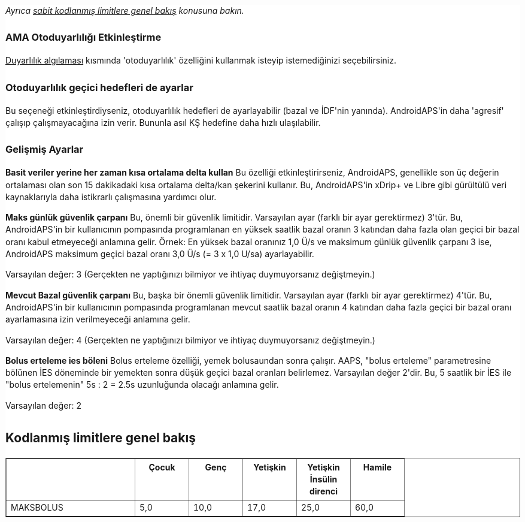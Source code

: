 *Ayrıca [sabit kodlanmış limitlere genel bakış](../Usage/Open-APS-features#overview-of-hard-coded-limits) konusuna bakın.*

### AMA Otoduyarlılığı Etkinleştirme

[Duyarlılık algılaması](../Configuration/Sensitivity-detection-and-COB.md) kısmında 'otoduyarlılık' özelliğini kullanmak isteyip istemediğinizi seçebilirsiniz.

### Otoduyarlılık geçici hedefleri de ayarlar

Bu seçeneği etkinleştirdiyseniz, otoduyarlılık hedefleri de ayarlayabilir (bazal ve İDF'nin yanında). AndroidAPS'in daha 'agresif' çalışıp çalışmayacağına izin verir. Bununla asıl KŞ hedefine daha hızlı ulaşılabilir.

### Gelişmiş Ayarlar

**Basit veriler yerine her zaman kısa ortalama delta kullan** Bu özelliği etkinleştirirseniz, AndroidAPS, genellikle son üç değerin ortalaması olan son 15 dakikadaki kısa ortalama delta/kan şekerini kullanır. Bu, AndroidAPS'in xDrip+ ve Libre gibi gürültülü veri kaynaklarıyla daha istikrarlı çalışmasına yardımcı olur.

**Maks günlük güvenlik çarpanı** Bu, önemli bir güvenlik limitidir. Varsayılan ayar (farklı bir ayar gerektirmez) 3'tür. Bu, AndroidAPS'in bir kullanıcının pompasında programlanan en yüksek saatlik bazal oranın 3 katından daha fazla olan geçici bir bazal oranı kabul etmeyeceği anlamına gelir. Örnek: En yüksek bazal oranınız 1,0 Ü/s ve maksimum günlük güvenlik çarpanı 3 ise, AndroidAPS maksimum geçici bazal oranı 3,0 Ü/s (= 3 x 1,0 U/sa) ayarlayabilir.

Varsayılan değer: 3 (Gerçekten ne yaptığınızı bilmiyor ve ihtiyaç duymuyorsanız değiştmeyin.)

**Mevcut Bazal güvenlik çarpanı** Bu, başka bir önemli güvenlik limitidir. Varsayılan ayar (farklı bir ayar gerektirmez) 4'tür. Bu, AndroidAPS'in bir kullanıcının pompasında programlanan mevcut saatlik bazal oranın 4 katından daha fazla geçici bir bazal oranı ayarlamasına izin verilmeyeceği anlamına gelir.

Varsayılan değer: 4 (Gerçekten ne yaptığınızı bilmiyor ve ihtiyaç duymuyorsanız değiştmeyin.)

**Bolus erteleme ies böleni** Bolus erteleme özelliği, yemek bolusaundan sonra çalışır. AAPS, "bolus erteleme" parametresine bölünen İES döneminde bir yemekten sonra düşük geçici bazal oranları belirlemez. Varsayılan değer 2'dir. Bu, 5 saatlik bir İES ile "bolus ertelemenin" 5s : 2 = 2.5s uzunluğunda olacağı anlamına gelir.

Varsayılan değer: 2

## Kodlanmış limitlere genel bakış

<table border="1">
  
<thead>
  <tr>
    <th width="200"></th>
    <th width="75">Çocuk</th>
    <th width="75">Genç</th>
    <th width="75">Yetişkin</th>
    <th width="75">Yetişkin İnsülin direnci</th>
    <th width="75">Hamile</th>
  </tr>
</thead>
<tbody>
  <tr>
    <td>MAKSBOLUS</td>
    <td>5,0</td>
    <td>10,0</td>
    <td>17,0</td>
    <td>25,0</td>
    <td>60,0</td>
  </tr>
  <tr>